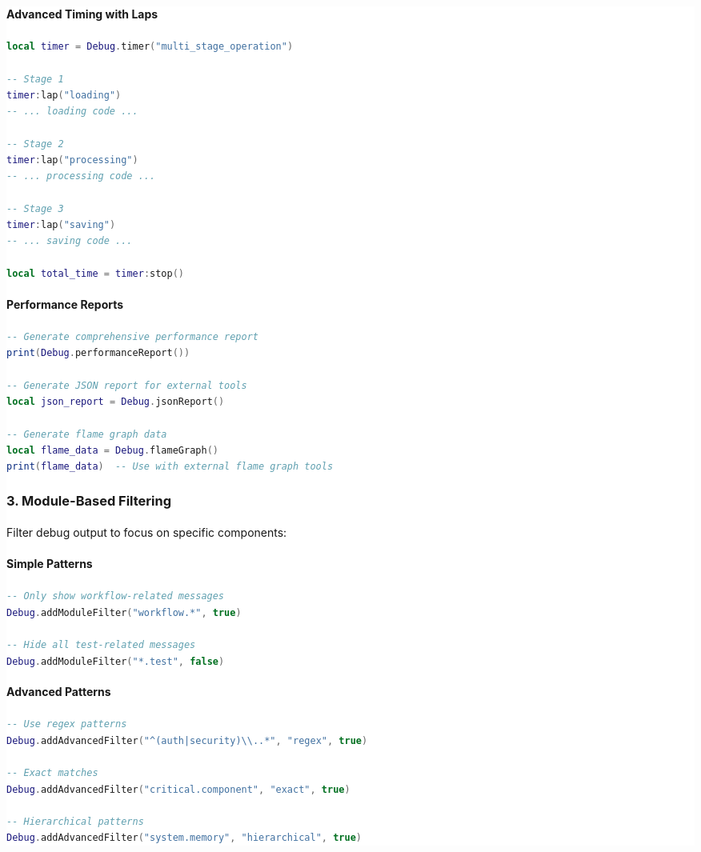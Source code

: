 #### Advanced Timing with Laps

```lua
local timer = Debug.timer("multi_stage_operation")

-- Stage 1
timer:lap("loading")
-- ... loading code ...

-- Stage 2  
timer:lap("processing")
-- ... processing code ...

-- Stage 3
timer:lap("saving")
-- ... saving code ...

local total_time = timer:stop()
```

#### Performance Reports

```lua
-- Generate comprehensive performance report
print(Debug.performanceReport())

-- Generate JSON report for external tools
local json_report = Debug.jsonReport()

-- Generate flame graph data
local flame_data = Debug.flameGraph()
print(flame_data)  -- Use with external flame graph tools
```

### 3. Module-Based Filtering

Filter debug output to focus on specific components:

#### Simple Patterns

```lua
-- Only show workflow-related messages
Debug.addModuleFilter("workflow.*", true)

-- Hide all test-related messages
Debug.addModuleFilter("*.test", false)
```

#### Advanced Patterns

```lua
-- Use regex patterns
Debug.addAdvancedFilter("^(auth|security)\\..*", "regex", true)

-- Exact matches
Debug.addAdvancedFilter("critical.component", "exact", true)

-- Hierarchical patterns
Debug.addAdvancedFilter("system.memory", "hierarchical", true)
```
